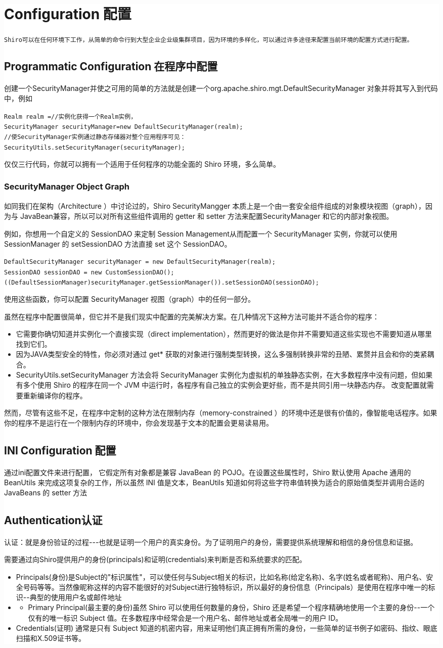 # Configuration 配置
```
Shiro可以在任何环境下工作，从简单的命令行到大型企业企业级集群项目，因为环境的多样化，可以通过许多途径来配置当前环境的配置方式进行配置。
```

## Programmatic Configuration 在程序中配置
创建一个SecurityManager并使之可用的简单的方法就是创建一个org.apache.shiro.mgt.DefaultSecurityManager 对象并将其写入到代码中，例如
```
Realm realm =//实例化获得一个Realm实例，
SecurityManager securityManager=new DefaultSecurityManager(realm);
//使SecurityManager实例通过静态存储器对整个应用程序可见：
SecurityUtils.setSecurityManager(securityManager);
```
仅仅三行代码，你就可以拥有一个适用于任何程序的功能全面的 Shiro 环境，多么简单。

### SecurityManager Object Graph
如同我们在架构（Architecture ）中讨论过的，Shiro SecurityMangger 本质上是一个由一套安全组件组成的对象模块视图（graph），因为与 JavaBean兼容，所以可以对所有这些组件调用的 getter 和 setter 方法来配置SecurityManager 和它的内部对象视图。

例如，你想用一个自定义的 SessionDAO 来定制 Session Management从而配置一个 SecurityManager 实例，你就可以使用 SessionManager 的 setSessionDAO 方法直接 set 这个 SessionDAO。
```
DefaultSecurityManager securityManager = new DefaultSecurityManager(realm);
SessionDAO sessionDAO = new CustomSessionDAO();
((DefaultSessionManager)securityManager.getSessionManager()).setSessionDAO(sessionDAO);
```
使用这些函数，你可以配置 SecurityManager 视图（graph）中的任何一部分。

虽然在程序中配置很简单，但它并不是我们现实中配置的完美解决方案。在几种情况下这种方法可能并不适合你的程序：

+ 它需要你确切知道并实例化一个直接实现（direct implementation），然而更好的做法是你并不需要知道这些实现也不需要知道从哪里找到它们。
+ 因为JAVA类型安全的特性，你必须对通过 get* 获取的对象进行强制类型转换，这么多强制转换非常的丑陋、累赘并且会和你的类紧耦合。
+ SecurityUtils.setSecurityManager 方法会将 SecurityManager 实例化为虚拟机的单独静态实例，在大多数程序中没有问题，但如果有多个使用 Shiro 的程序在同一个 JVM 中运行时，各程序有自己独立的实例会更好些，而不是共同引用一块静态内存。
改变配置就需要重新编译你的程序。

然而，尽管有这些不足，在程序中定制的这种方法在限制内存（memory-constrained ）的环境中还是很有价值的，像智能电话程序。如果你的程序不是运行在一个限制内存的环境中，你会发现基于文本的配置会更易读易用。

## INI Configuration 配置
通过ini配置文件来进行配置，
它假定所有对象都是兼容 JavaBean 的 POJO。在设置这些属性时，Shiro 默认使用 Apache 通用的 BeanUtils 来完成这项复杂的工作，所以虽然 INI 值是文本，BeanUtils 知道如何将这些字符串值转换为适合的原始值类型并调用合适的 JavaBeans 的 setter 方法

## Authentication认证
认证：就是身份验证的过程---也就是证明一个用户的真实身份。为了证明用户的身份，需要提供系统理解和相信的身份信息和证据。

需要通过向Shiro提供用户的身份(principals)和证明(credentials)来判断是否和系统要求的匹配。

+ Principals(身份)是Subject的"标识属性"，可以使任何与Subject相关的标识，比如名称(给定名称)、名字(姓名或者昵称)、用户名、安全号码等等。当然像昵称这样的内容不能很好的对Subject进行独特标识，所以最好的身份信息（Principals）是使用在程序中唯一的标识--典型的使用用户名或邮件地址
+ + Primary Principal(最主要的身份)虽然 Shiro 可以使用任何数量的身份，Shiro 还是希望一个程序精确地使用一个主要的身份--一个仅有的唯一标识 Subject 值。在多数程序中经常会是一个用户名、邮件地址或者全局唯一的用户 ID。
+ Credentials(证明) 通常是只有 Subject 知道的机密内容，用来证明他们真正拥有所需的身份，一些简单的证书例子如密码、指纹、眼底扫描和X.509证书等。
